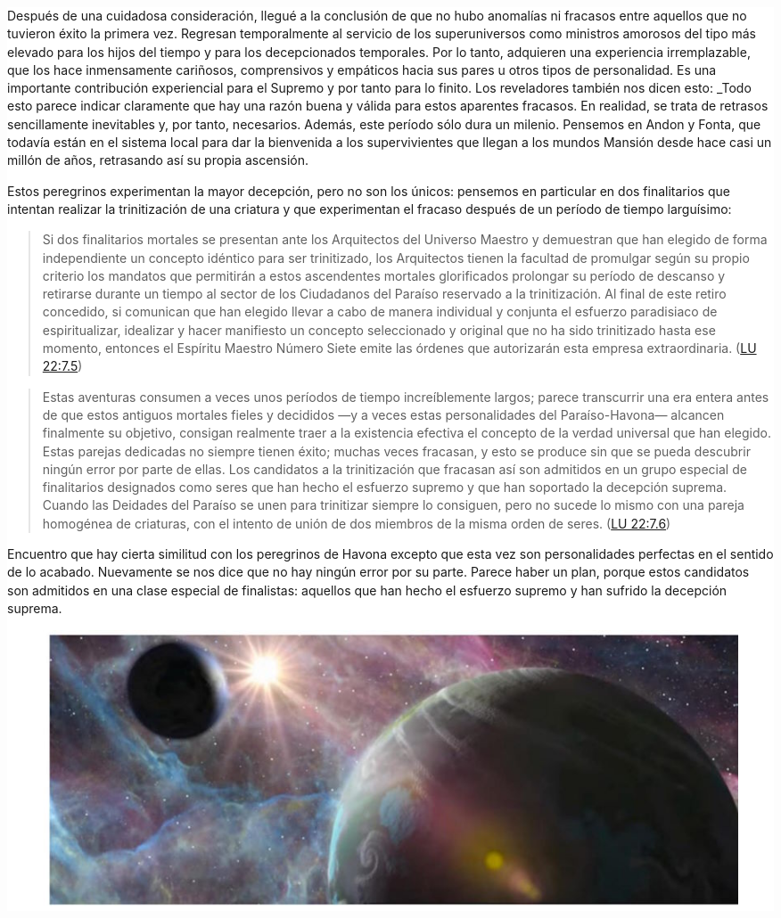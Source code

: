 Después de una cuidadosa consideración, llegué a la conclusión de que no hubo anomalías ni fracasos entre aquellos que no tuvieron éxito la primera vez. Regresan temporalmente al servicio de los superuniversos como ministros amorosos del tipo más elevado para los hijos del tiempo y para los decepcionados temporales. Por lo tanto, adquieren una experiencia irremplazable, que los hace inmensamente cariñosos, comprensivos y empáticos hacia sus pares u otros tipos de personalidad. Es una importante contribución experiencial para el Supremo y por tanto para lo finito. Los reveladores también nos dicen esto: _Todo esto parece indicar claramente que hay una razón buena y válida para estos aparentes fracasos. En realidad, se trata de retrasos sencillamente inevitables y, por tanto, necesarios. Además, este período sólo dura un milenio. Pensemos en Andon y Fonta, que todavía están en el sistema local para dar la bienvenida a los supervivientes que llegan a los mundos Mansión desde hace casi un millón de años, retrasando así su propia ascensión.

Estos peregrinos experimentan la mayor decepción, pero no son los únicos: pensemos en particular en dos finalitarios que intentan realizar la trinitización de una criatura y que experimentan el fracaso después de un período de tiempo larguísimo:

> Si dos finalitarios mortales se presentan ante los Arquitectos del Universo Maestro y demuestran que han elegido de forma independiente un concepto idéntico para ser trinitizado, los Arquitectos tienen la facultad de promulgar según su propio criterio los mandatos que permitirán a estos ascendentes mortales glorificados prolongar su período de descanso y retirarse durante un tiempo al sector de los Ciudadanos del Paraíso reservado a la trinitización. Al final de este retiro concedido, si comunican que han elegido llevar a cabo de manera individual y conjunta el esfuerzo paradisiaco de espiritualizar, idealizar y hacer manifiesto un concepto seleccionado y original que no ha sido trinitizado hasta ese momento, entonces el Espíritu Maestro Número Siete emite las órdenes que autorizarán esta empresa extraordinaria. ([LU 22:7.5](/es/The_Urantia_Book/22#p7_5))

> Estas aventuras consumen a veces unos períodos de tiempo increíblemente largos; parece transcurrir una era entera antes de que estos antiguos mortales fieles y decididos —y a veces estas personalidades del Paraíso-Havona— alcancen finalmente su objetivo, consigan realmente traer a la existencia efectiva el concepto de la verdad universal que han elegido. Estas parejas dedicadas no siempre tienen éxito; muchas veces fracasan, y esto se produce sin que se pueda descubrir ningún error por parte de ellas. Los candidatos a la trinitización que fracasan así son admitidos en un grupo especial de finalitarios designados como seres que han hecho el esfuerzo supremo y que han soportado la decepción suprema. Cuando las Deidades del Paraíso se unen para trinitizar siempre lo consiguen, pero no sucede lo mismo con una pareja homogénea de criaturas, con el intento de unión de dos miembros de la misma orden de seres. ([LU 22:7.6](/es/The_Urantia_Book/22#p7_6))

Encuentro que hay cierta similitud con los peregrinos de Havona excepto que esta vez son personalidades perfectas en el sentido de lo acabado. Nuevamente se nos dice que no hay ningún error por su parte. Parece haber un plan, porque estos candidatos son admitidos en una clase especial de finalistas: aquellos que han hecho el esfuerzo supremo y han sufrido la decepción suprema.

<figure id="Figure_4" class="image urantiapedia">
<img src="/image/article/Reflectivite/2024_02/021.jpg">
</figure>
